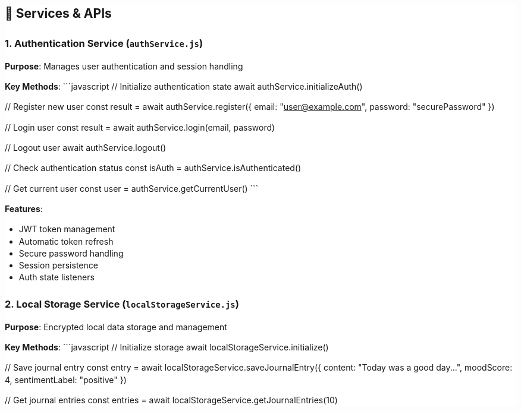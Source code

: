 
## 🔧 Services & APIs

### 1. Authentication Service (`authService.js`)
**Purpose**: Manages user authentication and session handling

**Key Methods**:
\`\`\`javascript
// Initialize authentication state
await authService.initializeAuth()

// Register new user
const result = await authService.register({
  email: "user@example.com",
  password: "securePassword"
})

// Login user
const result = await authService.login(email, password)

// Logout user
await authService.logout()

// Check authentication status
const isAuth = authService.isAuthenticated()

// Get current user
const user = authService.getCurrentUser()
\`\`\`

**Features**:
- JWT token management
- Automatic token refresh
- Secure password handling
- Session persistence
- Auth state listeners

### 2. Local Storage Service (`localStorageService.js`)
**Purpose**: Encrypted local data storage and management

**Key Methods**:
\`\`\`javascript
// Initialize storage
await localStorageService.initialize()

// Save journal entry
const entry = await localStorageService.saveJournalEntry({
  content: "Today was a good day...",
  moodScore: 4,
  sentimentLabel: "positive"
})

// Get journal entries
const entries = await localStorageService.getJournalEntries(10)
